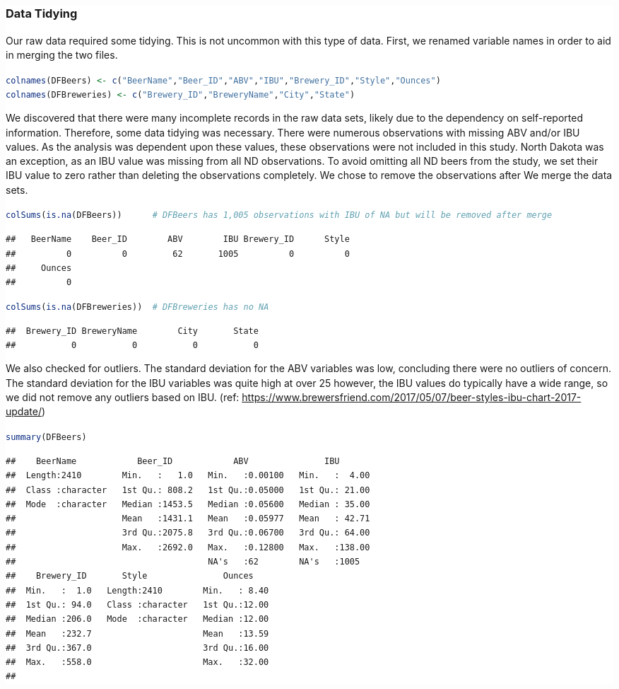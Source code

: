 ### Data Tidying
Our raw data required some tidying. This is not uncommon with this type of data. First, we renamed variable names in order to aid in merging the two files.


```r
colnames(DFBeers) <- c("BeerName","Beer_ID","ABV","IBU","Brewery_ID","Style","Ounces")
colnames(DFBreweries) <- c("Brewery_ID","BreweryName","City","State")
```

We discovered that there were many incomplete records in the raw data sets, likely due to the dependency on self-reported information. Therefore, some data tidying was necessary. There were numerous observations with missing ABV and/or IBU values. As the analysis was dependent upon these values, these observations were not included in this study. North Dakota was an exception, as an IBU value was missing from all ND observations. To avoid omitting all ND beers from the study, we set their IBU value to zero rather than deleting the observations completely.  We chose to remove the observations after We merge the data sets.


```r
colSums(is.na(DFBeers))      # DFBeers has 1,005 observations with IBU of NA but will be removed after merge
```

```
##   BeerName    Beer_ID        ABV        IBU Brewery_ID      Style 
##          0          0         62       1005          0          0 
##     Ounces 
##          0
```

```r
colSums(is.na(DFBreweries))  # DFBreweries has no NA
```

```
##  Brewery_ID BreweryName        City       State 
##           0           0           0           0
```

We also checked for outliers. The standard deviation for the ABV variables was low, concluding there were no outliers of concern. The standard deviation for the IBU variables was quite high at over 25 however, the IBU values do typically have a wide range, so we did not remove any outliers based on IBU. 
(ref: https://www.brewersfriend.com/2017/05/07/beer-styles-ibu-chart-2017-update/)


```r
summary(DFBeers)
```

```
##    BeerName            Beer_ID            ABV               IBU        
##  Length:2410        Min.   :   1.0   Min.   :0.00100   Min.   :  4.00  
##  Class :character   1st Qu.: 808.2   1st Qu.:0.05000   1st Qu.: 21.00  
##  Mode  :character   Median :1453.5   Median :0.05600   Median : 35.00  
##                     Mean   :1431.1   Mean   :0.05977   Mean   : 42.71  
##                     3rd Qu.:2075.8   3rd Qu.:0.06700   3rd Qu.: 64.00  
##                     Max.   :2692.0   Max.   :0.12800   Max.   :138.00  
##                                      NA's   :62        NA's   :1005    
##    Brewery_ID       Style               Ounces     
##  Min.   :  1.0   Length:2410        Min.   : 8.40  
##  1st Qu.: 94.0   Class :character   1st Qu.:12.00  
##  Median :206.0   Mode  :character   Median :12.00  
##  Mean   :232.7                      Mean   :13.59  
##  3rd Qu.:367.0                      3rd Qu.:16.00  
##  Max.   :558.0                      Max.   :32.00  
## 
```
